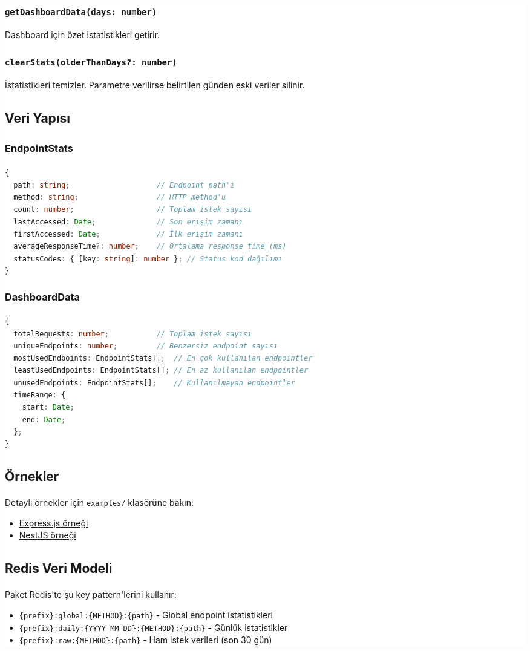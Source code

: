### `getDashboardData(days: number)`
Dashboard için özet istatistikleri getirir.

### `clearStats(olderThanDays?: number)`
İstatistikleri temizler. Parametre verilirse belirtilen günden eski veriler silinir.

## Veri Yapısı

### EndpointStats
```typescript
{
  path: string;                    // Endpoint path'i
  method: string;                  // HTTP method'u
  count: number;                   // Toplam istek sayısı
  lastAccessed: Date;              // Son erişim zamanı
  firstAccessed: Date;             // İlk erişim zamanı
  averageResponseTime?: number;    // Ortalama response time (ms)
  statusCodes: { [key: string]: number }; // Status kod dağılımı
}
```

### DashboardData
```typescript
{
  totalRequests: number;           // Toplam istek sayısı
  uniqueEndpoints: number;         // Benzersiz endpoint sayısı
  mostUsedEndpoints: EndpointStats[];  // En çok kullanılan endpointler
  leastUsedEndpoints: EndpointStats[]; // En az kullanılan endpointler
  unusedEndpoints: EndpointStats[];    // Kullanılmayan endpointler
  timeRange: {
    start: Date;
    end: Date;
  };
}
```

## Örnekler

Detaylı örnekler için `examples/` klasörüne bakın:
- [Express.js örneği](./examples/express-example.ts)
- [NestJS örneği](./examples/nestjs-example.ts)

## Redis Veri Modeli

Paket Redis'te şu key pattern'lerini kullanır:

- `{prefix}:global:{METHOD}:{path}` - Global endpoint istatistikleri
- `{prefix}:daily:{YYYY-MM-DD}:{METHOD}:{path}` - Günlük istatistikler
- `{prefix}:raw:{METHOD}:{path}` - Ham istek verileri (son 30 gün)
